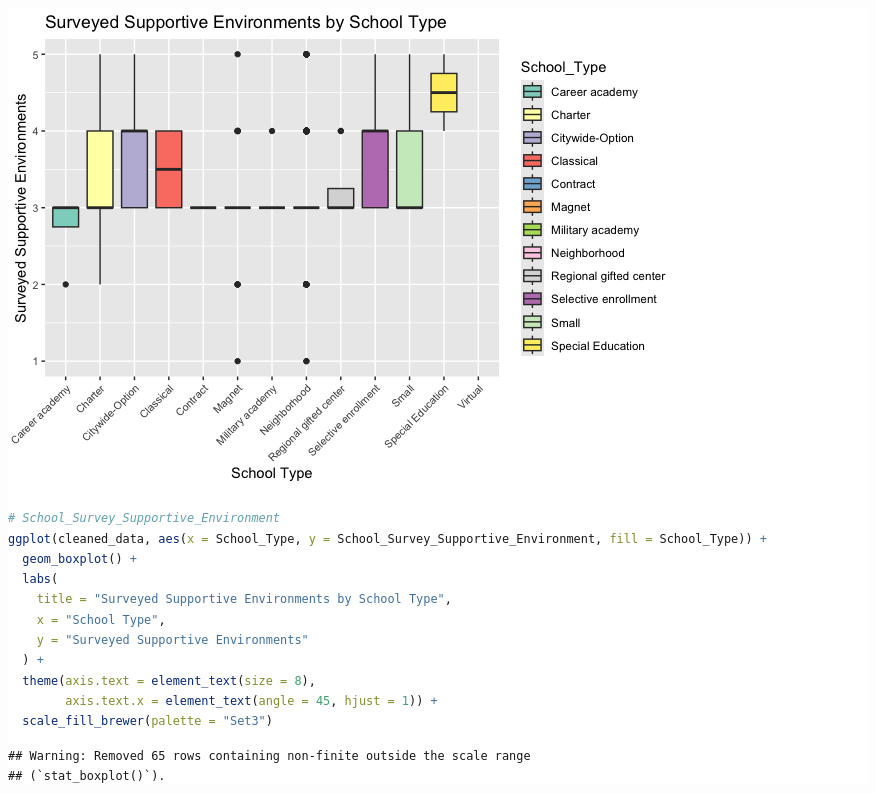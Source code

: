 ![](README_files/figure-gfm/unnamed-chunk-7-4.png)

``` r
# School_Survey_Supportive_Environment
ggplot(cleaned_data, aes(x = School_Type, y = School_Survey_Supportive_Environment, fill = School_Type)) +
  geom_boxplot() +
  labs(
    title = "Surveyed Supportive Environments by School Type",
    x = "School Type",
    y = "Surveyed Supportive Environments"
  ) +
  theme(axis.text = element_text(size = 8), 
        axis.text.x = element_text(angle = 45, hjust = 1)) +
  scale_fill_brewer(palette = "Set3")
```

    ## Warning: Removed 65 rows containing non-finite outside the scale range
    ## (`stat_boxplot()`).
